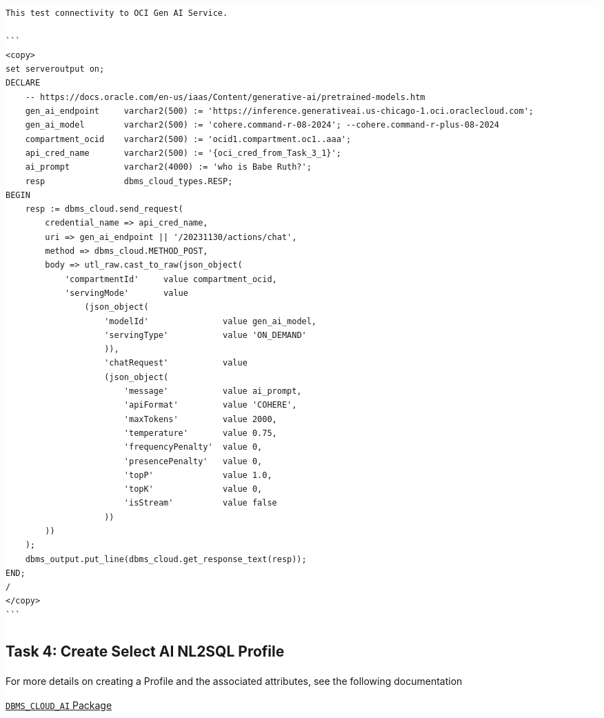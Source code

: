 	This test connectivity to OCI Gen AI Service.

    ```
    <copy>
	set serveroutput on;
	DECLARE
		-- https://docs.oracle.com/en-us/iaas/Content/generative-ai/pretrained-models.htm
		gen_ai_endpoint 	varchar2(500) := 'https://inference.generativeai.us-chicago-1.oci.oraclecloud.com';
		gen_ai_model 		varchar2(500) := 'cohere.command-r-08-2024'; --cohere.command-r-plus-08-2024
		compartment_ocid 	varchar2(500) := 'ocid1.compartment.oc1..aaa';
		api_cred_name 		varchar2(500) := '{oci_cred_from_Task_3_1}';
		ai_prompt 			varchar2(4000) := 'who is Babe Ruth?';
		resp 				dbms_cloud_types.RESP;
	BEGIN
		resp := dbms_cloud.send_request(
			credential_name => api_cred_name,
			uri => gen_ai_endpoint || '/20231130/actions/chat',
			method => dbms_cloud.METHOD_POST,
			body => utl_raw.cast_to_raw(json_object(
				'compartmentId'     value compartment_ocid,
				'servingMode'       value
					(json_object(
						'modelId'               value gen_ai_model,
						'servingType'           value 'ON_DEMAND'
						)),
						'chatRequest'           value 
						(json_object(
							'message'           value ai_prompt,
							'apiFormat'         value 'COHERE',
							'maxTokens'         value 2000,
							'temperature'       value 0.75,
							'frequencyPenalty'  value 0,
							'presencePenalty'   value 0,
							'topP'              value 1.0,
							'topK'              value 0,
							'isStream'          value false
						))
			))
		);
		dbms_output.put_line(dbms_cloud.get_response_text(resp)); 
	END;
	/
	</copy>
    ```

## Task 4: Create Select AI NL2SQL Profile

For more details on creating a Profile and the associated attributes, see the following documentation

[`DBMS_CLOUD_AI` Package](https://docs.oracle.com/en/cloud/paas/autonomous-database/serverless/adbsb/dbms-cloud-ai-package.html#GUID-000CBBD4-202B-4E9B-9FC2-B9F2FF20F246)
